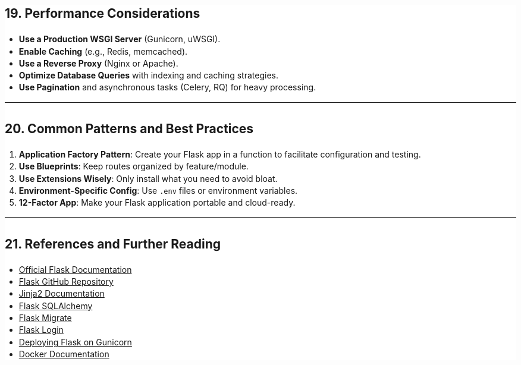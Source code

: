 
## 19. Performance Considerations

- **Use a Production WSGI Server** (Gunicorn, uWSGI).
- **Enable Caching** (e.g., Redis, memcached).
- **Use a Reverse Proxy** (Nginx or Apache).
- **Optimize Database Queries** with indexing and caching strategies.
- **Use Pagination** and asynchronous tasks (Celery, RQ) for heavy processing.

---

## 20. Common Patterns and Best Practices

1. **Application Factory Pattern**: Create your Flask app in a function to facilitate configuration and testing.
2. **Use Blueprints**: Keep routes organized by feature/module.
3. **Use Extensions Wisely**: Only install what you need to avoid bloat.
4. **Environment-Specific Config**: Use `.env` files or environment variables.
5. **12-Factor App**: Make your Flask application portable and cloud-ready.

---

## 21. References and Further Reading

- [Official Flask Documentation](https://flask.palletsprojects.com/)
- [Flask GitHub Repository](https://github.com/pallets/flask)
- [Jinja2 Documentation](https://jinja.palletsprojects.com/)
- [Flask SQLAlchemy](https://flask-sqlalchemy.palletsprojects.com/)
- [Flask Migrate](https://flask-migrate.readthedocs.io/en/latest/)
- [Flask Login](https://flask-login.readthedocs.io/en/latest/)
- [Deploying Flask on Gunicorn](https://docs.gunicorn.org/en/stable/deploy.html)
- [Docker Documentation](https://docs.docker.com/)
